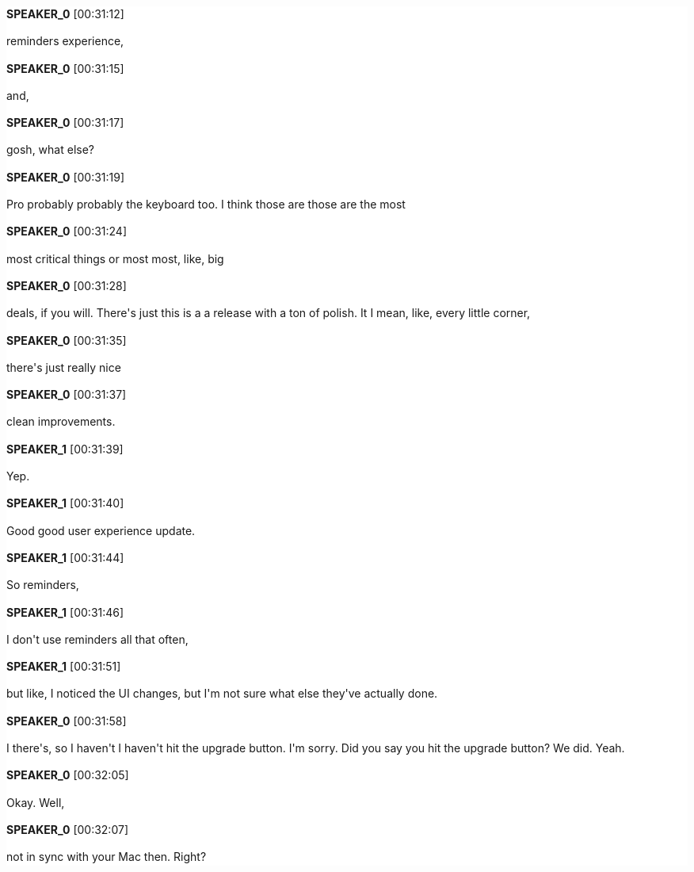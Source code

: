 **SPEAKER_0** [00:31:12]

reminders experience,

**SPEAKER_0** [00:31:15]

and,

**SPEAKER_0** [00:31:17]

gosh, what else?

**SPEAKER_0** [00:31:19]

Pro probably probably the keyboard too. I think those are those are the most

**SPEAKER_0** [00:31:24]

most critical things or most most, like, big

**SPEAKER_0** [00:31:28]

deals, if you will. There's just this is a a release with a ton of polish. It I mean, like, every little corner,

**SPEAKER_0** [00:31:35]

there's just really nice

**SPEAKER_0** [00:31:37]

clean improvements.

**SPEAKER_1** [00:31:39]

Yep.

**SPEAKER_1** [00:31:40]

Good good user experience update.

**SPEAKER_1** [00:31:44]

So reminders,

**SPEAKER_1** [00:31:46]

I don't use reminders all that often,

**SPEAKER_1** [00:31:51]

but like, I noticed the UI changes, but I'm not sure what else they've actually done.

**SPEAKER_0** [00:31:58]

I there's, so I haven't I haven't hit the upgrade button. I'm sorry. Did you say you hit the upgrade button? We did. Yeah.

**SPEAKER_0** [00:32:05]

Okay. Well,

**SPEAKER_0** [00:32:07]

not in sync with your Mac then. Right?
